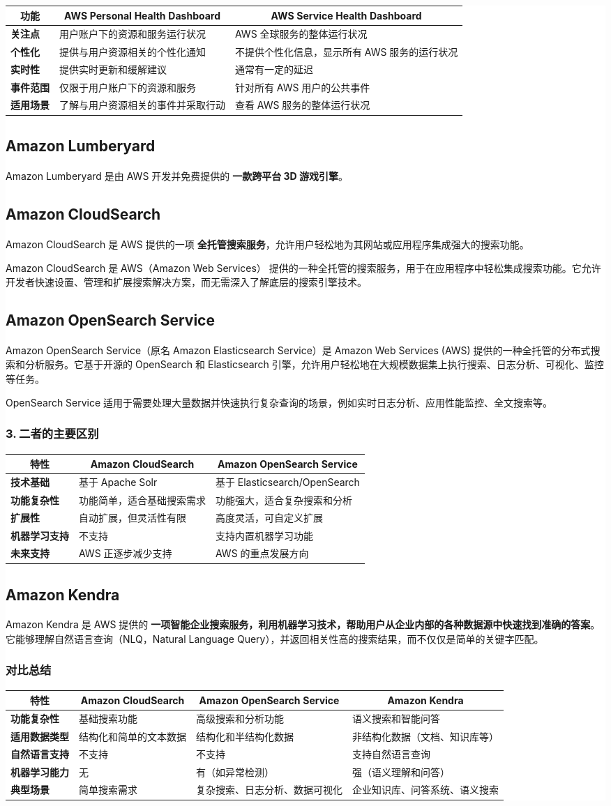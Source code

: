 | **功能**     | **AWS Personal Health Dashboard**  | **AWS Service Health Dashboard**              |
| ------------ | ---------------------------------- | --------------------------------------------- |
| **关注点**   | 用户账户下的资源和服务运行状况     | AWS 全球服务的整体运行状况                    |
| **个性化**   | 提供与用户资源相关的个性化通知     | 不提供个性化信息，显示所有 AWS 服务的运行状况 |
| **实时性**   | 提供实时更新和缓解建议             | 通常有一定的延迟                              |
| **事件范围** | 仅限于用户账户下的资源和服务       | 针对所有 AWS 用户的公共事件                   |
| **适用场景** | 了解与用户资源相关的事件并采取行动 | 查看 AWS 服务的整体运行状况                   |

## Amazon Lumberyard
Amazon Lumberyard 是由 AWS 开发并免费提供的 **一款跨平台 3D 游戏引擎**。

## Amazon CloudSearch
Amazon CloudSearch 是 AWS 提供的一项 **全托管搜索服务**，允许用户轻松地为其网站或应用程序集成强大的搜索功能。

Amazon CloudSearch 是 AWS（Amazon Web Services） 提供的一种全托管的搜索服务，用于在应用程序中轻松集成搜索功能。它允许开发者快速设置、管理和扩展搜索解决方案，而无需深入了解底层的搜索引擎技术。

## Amazon OpenSearch Service
Amazon OpenSearch Service（原名 Amazon Elasticsearch Service）是 Amazon Web Services (AWS) 提供的一种全托管的分布式搜索和分析服务。它基于开源的 OpenSearch 和 Elasticsearch 引擎，允许用户轻松地在大规模数据集上执行搜索、日志分析、可视化、监控等任务。

OpenSearch Service 适用于需要处理大量数据并快速执行复杂查询的场景，例如实时日志分析、应用性能监控、全文搜索等。

### **3. 二者的主要区别**
| 特性             | Amazon CloudSearch         | Amazon OpenSearch Service     |
| ---------------- | -------------------------- | ----------------------------- |
| **技术基础**     | 基于 Apache Solr           | 基于 Elasticsearch/OpenSearch |
| **功能复杂性**   | 功能简单，适合基础搜索需求 | 功能强大，适合复杂搜索和分析  |
| **扩展性**       | 自动扩展，但灵活性有限     | 高度灵活，可自定义扩展        |
| **机器学习支持** | 不支持                     | 支持内置机器学习功能          |
| **未来支持**     | AWS 正逐步减少支持         | AWS 的重点发展方向            |

## Amazon Kendra
Amazon Kendra 是 AWS 提供的 **一项智能企业搜索服务，利用机器学习技术，帮助用户从企业内部的各种数据源中快速找到准确的答案**。它能够理解自然语言查询（NLQ，Natural Language Query），并返回相关性高的搜索结果，而不仅仅是简单的关键字匹配。

### **对比总结**
| 特性             | Amazon CloudSearch     | Amazon OpenSearch Service      | Amazon Kendra                  |
| ---------------- | ---------------------- | ------------------------------ | ------------------------------ |
| **功能复杂性**   | 基础搜索功能           | 高级搜索和分析功能             | 语义搜索和智能问答             |
| **适用数据类型** | 结构化和简单的文本数据 | 结构化和半结构化数据           | 非结构化数据（文档、知识库等） |
| **自然语言支持** | 不支持                 | 不支持                         | 支持自然语言查询               |
| **机器学习能力** | 无                     | 有（如异常检测）               | 强（语义理解和问答）           |
| **典型场景**     | 简单搜索需求           | 复杂搜索、日志分析、数据可视化 | 企业知识库、问答系统、语义搜索 |
